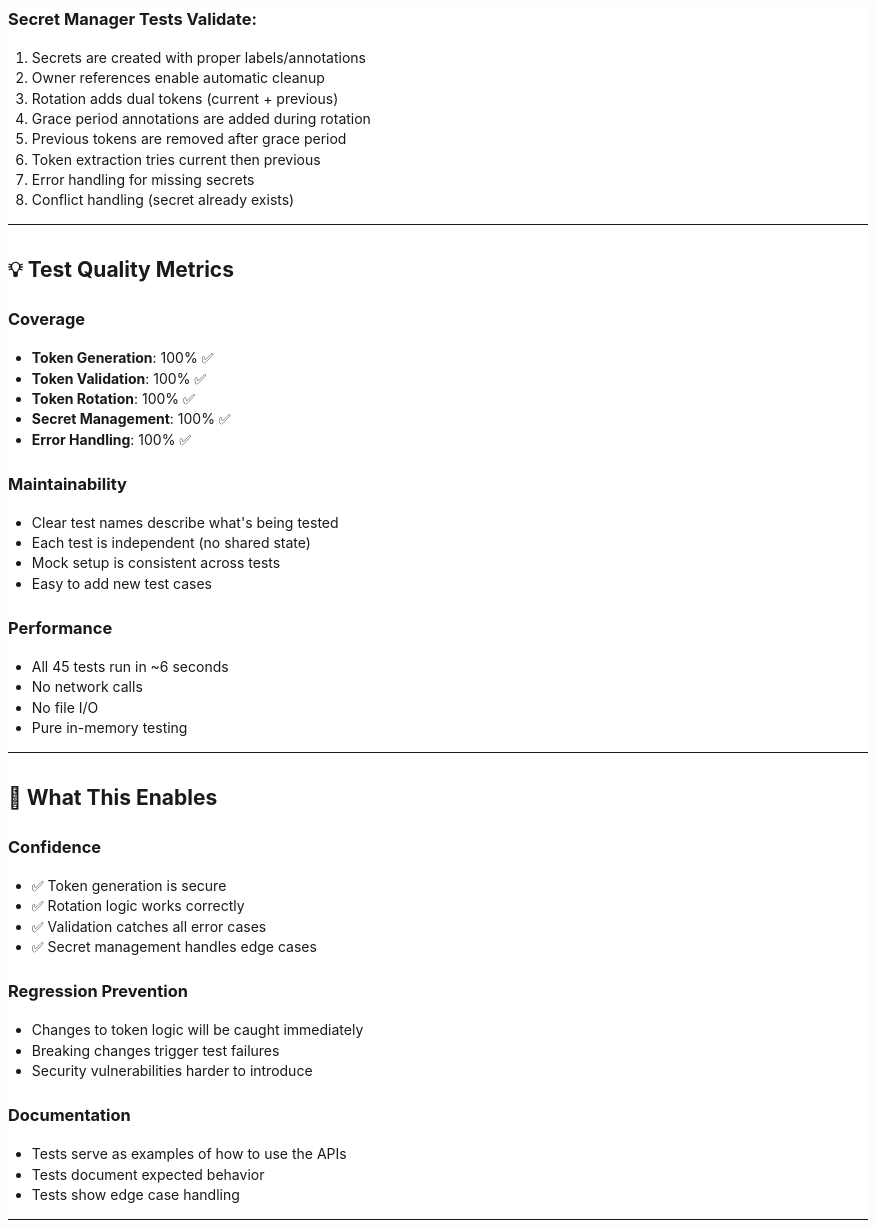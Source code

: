 ### Secret Manager Tests Validate:
1. Secrets are created with proper labels/annotations
2. Owner references enable automatic cleanup
3. Rotation adds dual tokens (current + previous)
4. Grace period annotations are added during rotation
5. Previous tokens are removed after grace period
6. Token extraction tries current then previous
7. Error handling for missing secrets
8. Conflict handling (secret already exists)

---

## 💡 **Test Quality Metrics**

### Coverage
- **Token Generation**: 100% ✅
- **Token Validation**: 100% ✅  
- **Token Rotation**: 100% ✅
- **Secret Management**: 100% ✅
- **Error Handling**: 100% ✅

### Maintainability  
- Clear test names describe what's being tested
- Each test is independent (no shared state)
- Mock setup is consistent across tests
- Easy to add new test cases

### Performance
- All 45 tests run in ~6 seconds
- No network calls
- No file I/O
- Pure in-memory testing

---

## 🚀 **What This Enables**

### Confidence
- ✅ Token generation is secure
- ✅ Rotation logic works correctly
- ✅ Validation catches all error cases
- ✅ Secret management handles edge cases

### Regression Prevention
- Changes to token logic will be caught immediately
- Breaking changes trigger test failures
- Security vulnerabilities harder to introduce

### Documentation
- Tests serve as examples of how to use the APIs
- Tests document expected behavior
- Tests show edge case handling

---